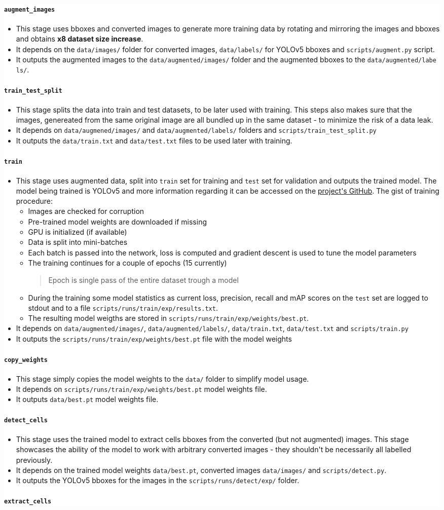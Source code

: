#### `augment_images`

* This stage uses bboxes and converted images to generate more training data by rotating and mirroring the images and bboxes and obtains **x8 dataset size increase**.
* It depends on the `data/images/` folder for converted images, `data/labels/` for YOLOv5 bboxes and `scripts/augment.py` script.
* It outputs the augmented images to the `data/augmented/images/` folder and the augmented bboxes to the `data/augmented/labels/`.

#### `train_test_split`

* This stage splits the data into train and test datasets, to be later used with training. This steps also makes sure that the images, genereated from the same original image are all bundled up in the same dataset - to minimize the risk of a data leak.
* It depends on `data/augmened/images/` and `data/augmented/labels/` folders and `scripts/train_test_split.py`
* It outputs the `data/train.txt` and `data/test.txt` files to be used later with training.
#### `train`
* This stage uses augmented data, split into `train` set for training and `test` set for validation and outputs the trained model. The model being trained is YOLOv5 and more information regarding it can be accessed on the [project's GitHub](https://github.com/ultralytics/yolov5).
  The gist of training procedure:
  * Images are checked for corruption
  * Pre-trained model weights are downloaded if missing
  * GPU is initialized (if available)
  * Data is split into mini-batches
  * Each batch is passed into the network, loss is computed and gradient descent is used to tune the model parameters
  * The training continues for a couple of epochs (15 currently)
    > Epoch is single pass of the entire dataset trough a model
  * During the training some model statistics as current loss, precision, recall and mAP scores on the `test` set are logged to stdout and to a file `scripts/runs/train/exp/results.txt`.
  * The resulting model weigths are stored in `scripts/runs/train/exp/weights/best.pt`.
* It depends on `data/augmented/images/`, `data/augmented/labels/`, `data/train.txt`, `data/test.txt` and `scripts/train.py`
* It outputs the `scripts/runs/train/exp/weights/best.pt` file with the model weights
  
#### `copy_weights`

* This stage simply copies the model weights to the `data/` folder to simplify model usage.
* It depends on `scripts/runs/train/exp/weights/best.pt` model weights file.
* It outputs `data/best.pt` model weights file.

#### `detect_cells`

* This stage uses the trained model to extract cells bboxes from the converted (but not augmented) images. This stage showcases the ability of the model to work with arbitrary converted images - they shouldn't be necessarily all labelled previously.
* It depends on the trained model weights `data/best.pt`, converted images `data/images/` and `scripts/detect.py`.
* It outputs the YOLOv5 bboxes for the images in the `scripts/runs/detect/exp/` folder.

#### `extract_cells`
